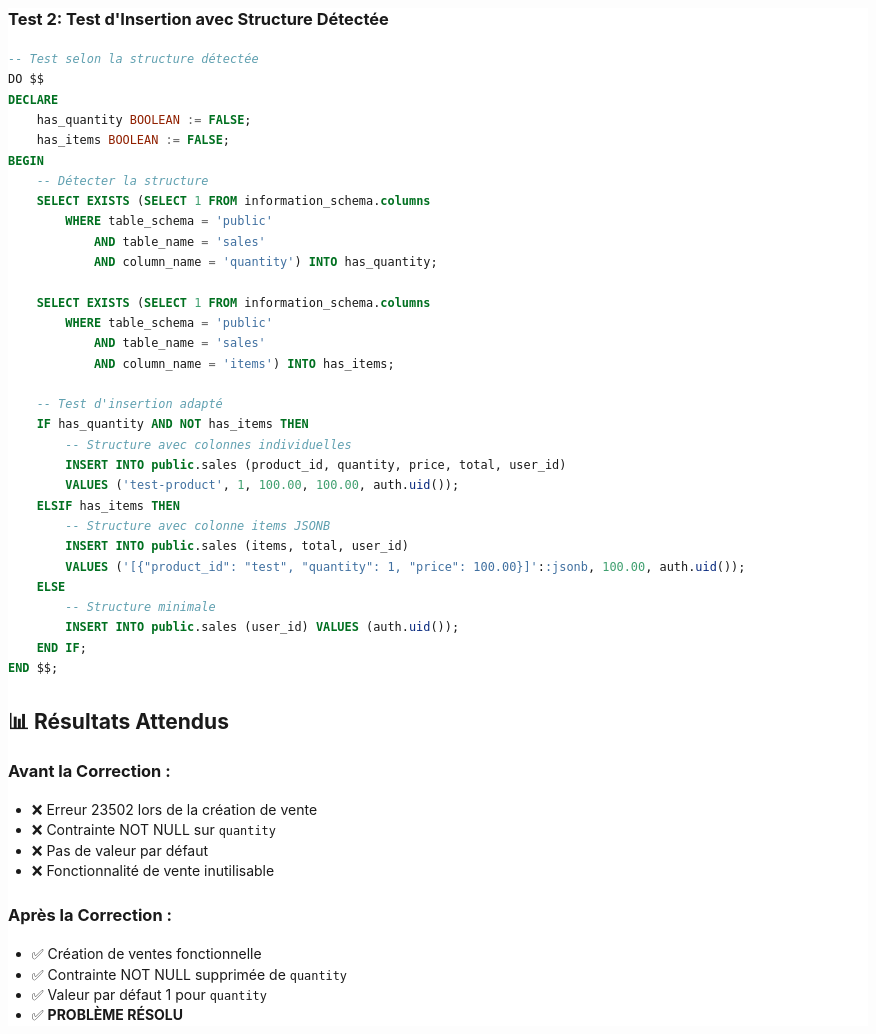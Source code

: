 ### **Test 2: Test d'Insertion avec Structure Détectée**
```sql
-- Test selon la structure détectée
DO $$
DECLARE
    has_quantity BOOLEAN := FALSE;
    has_items BOOLEAN := FALSE;
BEGIN
    -- Détecter la structure
    SELECT EXISTS (SELECT 1 FROM information_schema.columns 
        WHERE table_schema = 'public' 
            AND table_name = 'sales' 
            AND column_name = 'quantity') INTO has_quantity;
    
    SELECT EXISTS (SELECT 1 FROM information_schema.columns 
        WHERE table_schema = 'public' 
            AND table_name = 'sales' 
            AND column_name = 'items') INTO has_items;
    
    -- Test d'insertion adapté
    IF has_quantity AND NOT has_items THEN
        -- Structure avec colonnes individuelles
        INSERT INTO public.sales (product_id, quantity, price, total, user_id)
        VALUES ('test-product', 1, 100.00, 100.00, auth.uid());
    ELSIF has_items THEN
        -- Structure avec colonne items JSONB
        INSERT INTO public.sales (items, total, user_id)
        VALUES ('[{"product_id": "test", "quantity": 1, "price": 100.00}]'::jsonb, 100.00, auth.uid());
    ELSE
        -- Structure minimale
        INSERT INTO public.sales (user_id) VALUES (auth.uid());
    END IF;
END $$;
```

## 📊 Résultats Attendus

### **Avant la Correction :**
- ❌ Erreur 23502 lors de la création de vente
- ❌ Contrainte NOT NULL sur `quantity`
- ❌ Pas de valeur par défaut
- ❌ Fonctionnalité de vente inutilisable

### **Après la Correction :**
- ✅ Création de ventes fonctionnelle
- ✅ Contrainte NOT NULL supprimée de `quantity`
- ✅ Valeur par défaut 1 pour `quantity`
- ✅ **PROBLÈME RÉSOLU**
